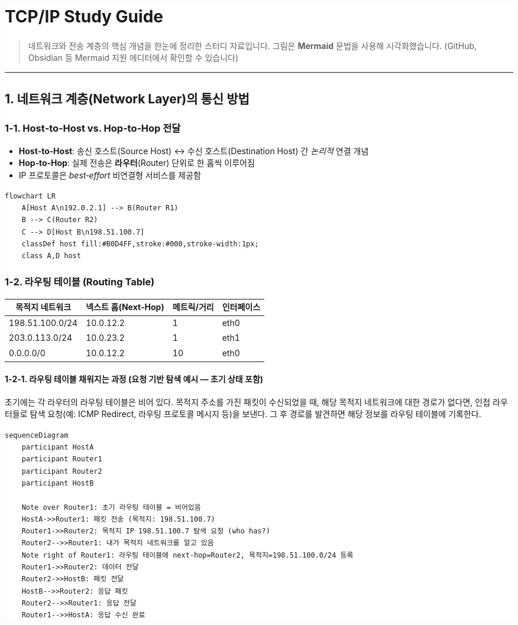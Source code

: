 # TCP/IP Study Guide

> 네트워크와 전송 계층의 핵심 개념을 한눈에 정리한 스터디 자료입니다.
> 그림은 **Mermaid** 문법을 사용해 시각화했습니다. (GitHub, Obsidian 등 Mermaid 지원 에디터에서 확인할 수 있습니다)

---

## 1. 네트워크 계층(Network Layer)의 통신 방법

### 1‑1. Host‑to‑Host vs. Hop‑to‑Hop 전달

* **Host‑to‑Host**: 송신 호스트(Source Host) ↔ 수신 호스트(Destination Host) 간 *논리적* 연결 개념
* **Hop‑to‑Hop**: 실제 전송은 **라우터**(Router) 단위로 한 홉씩 이루어짐
* IP 프로토콜은 *best‑effort* 비연결형 서비스를 제공함

```mermaid
flowchart LR
    A[Host A\n192.0.2.1] --> B(Router R1)
    B --> C(Router R2)
    C --> D[Host B\n198.51.100.7]
    classDef host fill:#B0D4FF,stroke:#000,stroke-width:1px;
    class A,D host
```

### 1‑2. 라우팅 테이블 (Routing Table)

| 목적지 네트워크        | 넥스트 홉(Next‑Hop) | 메트릭/거리 | 인터페이스 |
| --------------- | --------------- | ------ | ----- |
| 198.51.100.0/24 | 10.0.12.2       | 1      | eth0  |
| 203.0.113.0/24  | 10.0.23.2       | 1      | eth1  |
| 0.0.0.0/0       | 10.0.12.2       | 10     | eth0  |

#### 1‑2‑1. 라우팅 테이블 채워지는 과정 (요청 기반 탐색 예시 — 초기 상태 포함)

초기에는 각 라우터의 라우팅 테이블은 비어 있다. 목적지 주소를 가진 패킷이 수신되었을 때, 해당 목적지 네트워크에 대한 경로가 없다면, 인접 라우터들로 탐색 요청(예: ICMP Redirect, 라우팅 프로토콜 메시지 등)을 보낸다. 그 후 경로를 발견하면 해당 정보를 라우팅 테이블에 기록한다.

```mermaid
sequenceDiagram
    participant HostA
    participant Router1
    participant Router2
    participant HostB

    Note over Router1: 초기 라우팅 테이블 = 비어있음
    HostA->>Router1: 패킷 전송 (목적지: 198.51.100.7)
    Router1->>Router2: 목적지 IP 198.51.100.7 탐색 요청 (who has?)
    Router2-->>Router1: 내가 목적지 네트워크를 알고 있음
    Note right of Router1: 라우팅 테이블에 next-hop=Router2, 목적지=198.51.100.0/24 등록
    Router1->>Router2: 데이터 전달
    Router2->>HostB: 패킷 전달
    HostB-->>Router2: 응답 패킷
    Router2-->>Router1: 응답 전달
    Router1-->>HostA: 응답 수신 완료
```
